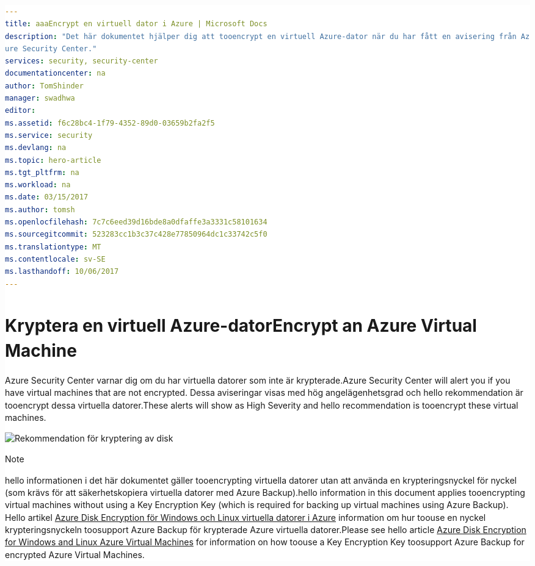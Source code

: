 ```yaml
---
title: aaaEncrypt en virtuell dator i Azure | Microsoft Docs
description: "Det här dokumentet hjälper dig att tooencrypt en virtuell Azure-dator när du har fått en avisering från Azure Security Center."
services: security, security-center
documentationcenter: na
author: TomShinder
manager: swadhwa
editor: 
ms.assetid: f6c28bc4-1f79-4352-89d0-03659b2fa2f5
ms.service: security
ms.devlang: na
ms.topic: hero-article
ms.tgt_pltfrm: na
ms.workload: na
ms.date: 03/15/2017
ms.author: tomsh
ms.openlocfilehash: 7c7c6eed39d16bde8a0dfaffe3a3331c58101634
ms.sourcegitcommit: 523283cc1b3c37c428e77850964dc1c33742c5f0
ms.translationtype: MT
ms.contentlocale: sv-SE
ms.lasthandoff: 10/06/2017
---
```

# <a name="encrypt-an-azure-virtual-machine"></a><span data-ttu-id="d882a-103">Kryptera en virtuell Azure-dator</span><span class="sxs-lookup"><span data-stu-id="d882a-103">Encrypt an Azure Virtual Machine</span></span>
<span data-ttu-id="d882a-104">Azure Security Center varnar dig om du har virtuella datorer som inte är krypterade.</span><span class="sxs-lookup"><span data-stu-id="d882a-104">Azure Security Center will alert you if you have virtual machines that are not encrypted.</span></span> <span data-ttu-id="d882a-105">Dessa aviseringar visas med hög angelägenhetsgrad och hello rekommendation är tooencrypt dessa virtuella datorer.</span><span class="sxs-lookup"><span data-stu-id="d882a-105">These alerts will show as High Severity and hello recommendation is tooencrypt these virtual machines.</span></span>

![Rekommendation för kryptering av disk](./media/security-center-disk-encryption/security-center-disk-encryption-fig1.png)

> [!NOTE]
> <span data-ttu-id="d882a-107">hello informationen i det här dokumentet gäller tooencrypting virtuella datorer utan att använda en krypteringsnyckel för nyckel (som krävs för att säkerhetskopiera virtuella datorer med Azure Backup).</span><span class="sxs-lookup"><span data-stu-id="d882a-107">hello information in this document applies tooencrypting virtual machines without using a Key Encryption Key (which is required for backing up virtual machines using Azure Backup).</span></span> <span data-ttu-id="d882a-108">Hello artikel [Azure Disk Encryption för Windows och Linux virtuella datorer i Azure](https://docs.microsoft.com/en-us/azure/security/azure-security-disk-encryption) information om hur toouse en nyckel krypteringsnyckeln toosupport Azure Backup för krypterade Azure virtuella datorer.</span><span class="sxs-lookup"><span data-stu-id="d882a-108">Please see hello article [Azure Disk Encryption for Windows and Linux Azure Virtual Machines](https://docs.microsoft.com/en-us/azure/security/azure-security-disk-encryption) for information on how toouse a Key Encryption Key toosupport Azure Backup for encrypted Azure Virtual Machines.</span></span>
>
>
